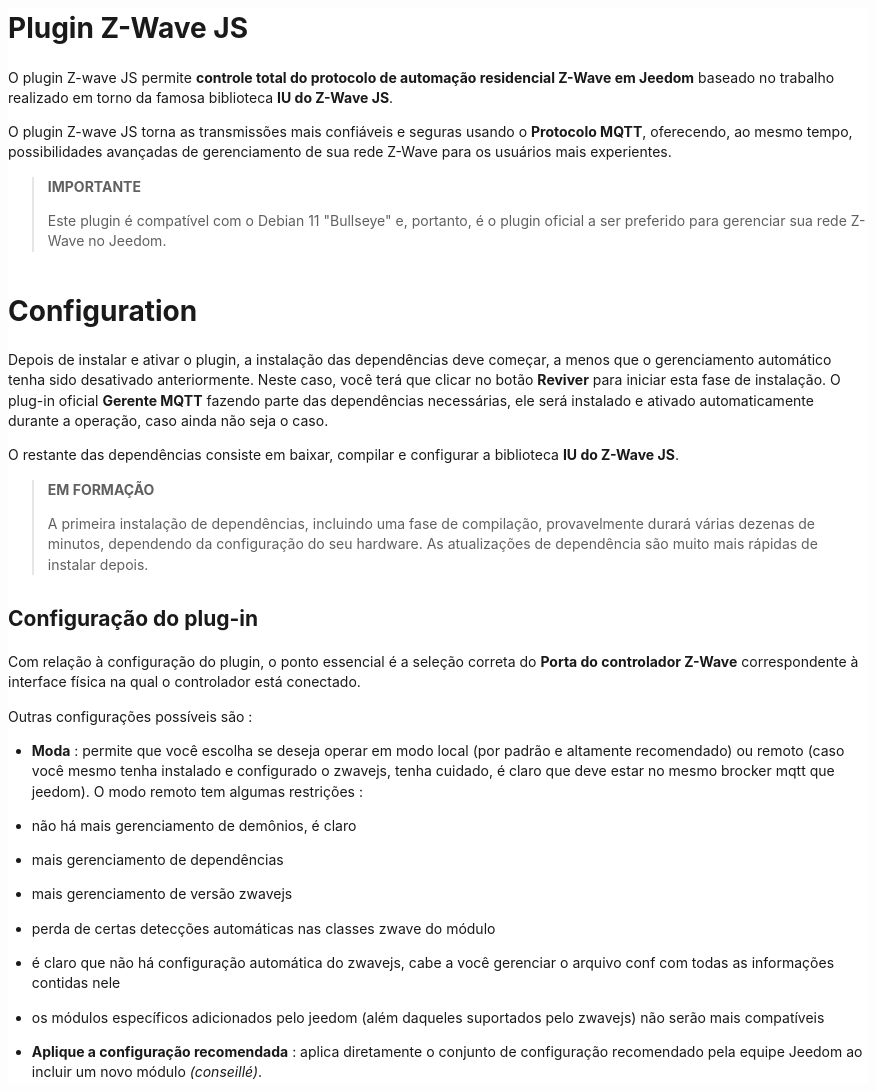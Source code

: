 # Plugin Z-Wave JS

O plugin Z-wave JS permite **controle total do protocolo de automação residencial Z-Wave em Jeedom** baseado no trabalho realizado em torno da famosa biblioteca **IU do Z-Wave JS**.

O plugin Z-wave JS torna as transmissões mais confiáveis e seguras usando o **Protocolo MQTT**, oferecendo, ao mesmo tempo, possibilidades avançadas de gerenciamento de sua rede Z-Wave para os usuários mais experientes.

>**IMPORTANTE**
>
>Este plugin é compatível com o Debian 11 "Bullseye" e, portanto, é o plugin oficial a ser preferido para gerenciar sua rede Z-Wave no Jeedom.

# Configuration

Depois de instalar e ativar o plugin, a instalação das dependências deve começar, a menos que o gerenciamento automático tenha sido desativado anteriormente. Neste caso, você terá que clicar no botão **Reviver** para iniciar esta fase de instalação. O plug-in oficial **Gerente MQTT** fazendo parte das dependências necessárias, ele será instalado e ativado automaticamente durante a operação, caso ainda não seja o caso.

O restante das dependências consiste em baixar, compilar e configurar a biblioteca **IU do Z-Wave JS**.

>**EM FORMAÇÃO**
>
>A primeira instalação de dependências, incluindo uma fase de compilação, provavelmente durará várias dezenas de minutos, dependendo da configuração do seu hardware. As atualizações de dependência são muito mais rápidas de instalar depois.

## Configuração do plug-in

Com relação à configuração do plugin, o ponto essencial é a seleção correta do **Porta do controlador Z-Wave** correspondente à interface física na qual o controlador está conectado.

Outras configurações possíveis são :

- **Moda** : permite que você escolha se deseja operar em modo local (por padrão e altamente recomendado) ou remoto (caso você mesmo tenha instalado e configurado o zwavejs, tenha cuidado, é claro que deve estar no mesmo brocker mqtt que jeedom). O modo remoto tem algumas restrições : 
- não há mais gerenciamento de demônios, é claro
- mais gerenciamento de dependências
- mais gerenciamento de versão zwavejs
- perda de certas detecções automáticas nas classes zwave do módulo
- é claro que não há configuração automática do zwavejs, cabe a você gerenciar o arquivo conf com todas as informações contidas nele
- os módulos específicos adicionados pelo jeedom (além daqueles suportados pelo zwavejs) não serão mais compatíveis

- **Aplique a configuração recomendada** : aplica diretamente o conjunto de configuração recomendado pela equipe Jeedom ao incluir um novo módulo *(conseillé)*.
